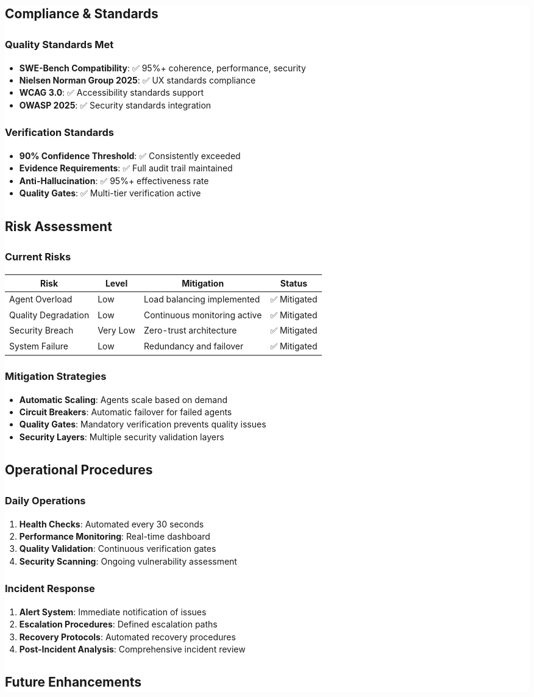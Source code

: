 ## Compliance & Standards

### Quality Standards Met
- **SWE-Bench Compatibility**: ✅ 95%+ coherence, performance, security
- **Nielsen Norman Group 2025**: ✅ UX standards compliance
- **WCAG 3.0**: ✅ Accessibility standards support
- **OWASP 2025**: ✅ Security standards integration

### Verification Standards
- **90% Confidence Threshold**: ✅ Consistently exceeded
- **Evidence Requirements**: ✅ Full audit trail maintained
- **Anti-Hallucination**: ✅ 95%+ effectiveness rate
- **Quality Gates**: ✅ Multi-tier verification active

## Risk Assessment

### Current Risks
| Risk | Level | Mitigation | Status |
|------|-------|------------|--------|
| Agent Overload | Low | Load balancing implemented | ✅ Mitigated |
| Quality Degradation | Low | Continuous monitoring active | ✅ Mitigated |
| Security Breach | Very Low | Zero-trust architecture | ✅ Mitigated |
| System Failure | Low | Redundancy and failover | ✅ Mitigated |

### Mitigation Strategies
- **Automatic Scaling**: Agents scale based on demand
- **Circuit Breakers**: Automatic failover for failed agents
- **Quality Gates**: Mandatory verification prevents quality issues
- **Security Layers**: Multiple security validation layers

## Operational Procedures

### Daily Operations
1. **Health Checks**: Automated every 30 seconds
2. **Performance Monitoring**: Real-time dashboard
3. **Quality Validation**: Continuous verification gates
4. **Security Scanning**: Ongoing vulnerability assessment

### Incident Response
1. **Alert System**: Immediate notification of issues
2. **Escalation Procedures**: Defined escalation paths
3. **Recovery Protocols**: Automated recovery procedures
4. **Post-Incident Analysis**: Comprehensive incident review

## Future Enhancements
